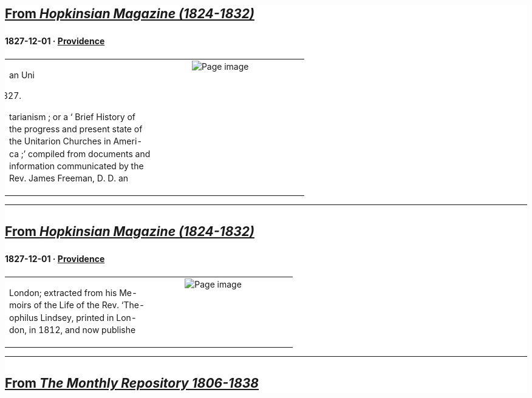 ## [From _Hopkinsian Magazine (1824-1832)_](https://archive.org/details/sim_hopkinsian-magazine_1827-12_2_24/page/n14/mode/1up?view=theater)

#### 1827-12-01 &middot; [Providence](http://dbpedia.org/resource/Providence%2C_Rhode_Island)

<table style="width: 100%;"><tr><td style="width: 50%">

  
an Uni  
  
1827.  
  
tarianism ; or a ‘ Brief History of  
the progress and present state of  
the Unitarion Churches in Ameri-  
ca ;’ compiled from documents and  
information communicated by the  
Rev. James Freeman, D. D. an
</td><td style="width: 50%; max-height: 75%; margin: auto; display: block;">
<img alt="Page image" src="https://iiif.archive.org/image/iiif/2/sim_hopkinsian-magazine_1827-12_2_24%2Fsim_hopkinsian-magazine_1827-12_2_24_jp2.zip%2Fsim_hopkinsian-magazine_1827-12_2_24_jp2%2Fsim_hopkinsian-magazine_1827-12_2_24_0014.jp2/pct:0.0,10.384276914051041,42.95366795366795,74.83132883543561/,600/0/default.jpg"/>
</td>
</tr></table>

---

## [From _Hopkinsian Magazine (1824-1832)_](https://archive.org/details/sim_hopkinsian-magazine_1827-12_2_24/page/n14/mode/1up?view=theater)

#### 1827-12-01 &middot; [Providence](http://dbpedia.org/resource/Providence%2C_Rhode_Island)

<table style="width: 100%;"><tr><td style="width: 50%">

  
London; extracted from his Me-  
moirs of the Life of the Rev. ‘The-  
ophilus Lindsey, printed in Lon-  
don, in 1812, and now publishe
</td><td style="width: 50%; max-height: 75%; margin: auto; display: block;">
<img alt="Page image" src="https://iiif.archive.org/image/iiif/2/sim_hopkinsian-magazine_1827-12_2_24%2Fsim_hopkinsian-magazine_1827-12_2_24_jp2.zip%2Fsim_hopkinsian-magazine_1827-12_2_24_jp2%2Fsim_hopkinsian-magazine_1827-12_2_24_0014.jp2/pct:10.85907335907336,27.01672044587856,32.0945945945946,5.5734819595189204/600,/0/default.jpg"/>
</td>
</tr></table>

---

## [From _The Monthly Repository 1806-1838_](https://archive.org/details/sim_monthly-repository_1828-11_2_23/page/n57/mode/1up?view=theater)
